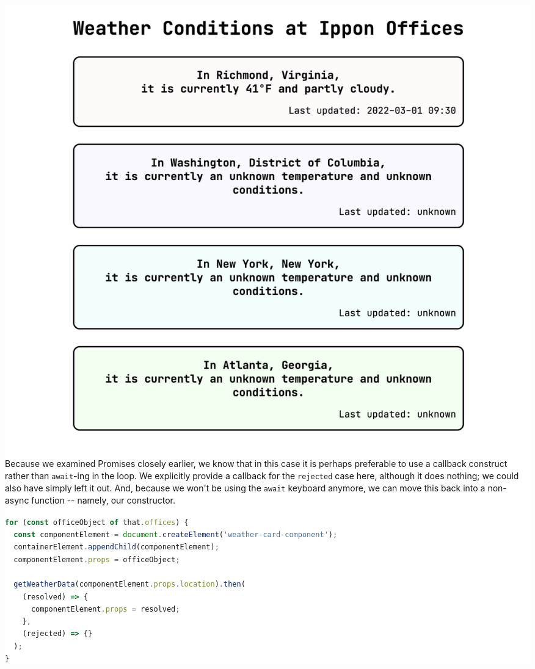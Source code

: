 ![Page output using an asynchronous, iterative connectedCallback function - the first card has up-to-date weather data, but the others have "unknown" data.](../images/2022/02/fed4bees3-iterative-loading.png)

Because we examined Promises closely earlier, we know that in this case it is perhaps preferable to use a callback construct rather than `await`-ing in the loop. We explicitly provide a callback for the `rejected` case here, although it does nothing; we could also have simply left it out. And, because we won't be using the `await` keyboard anymore, we can move this back into a non-async function -- namely, our constructor. 

``` js
for (const officeObject of that.offices) {
  const componentElement = document.createElement('weather-card-component');
  containerElement.appendChild(componentElement);
  componentElement.props = officeObject;

  getWeatherData(componentElement.props.location).then(
    (resolved) => {
      componentElement.props = resolved;
    }, 
    (rejected) => {}
  );
}
```
